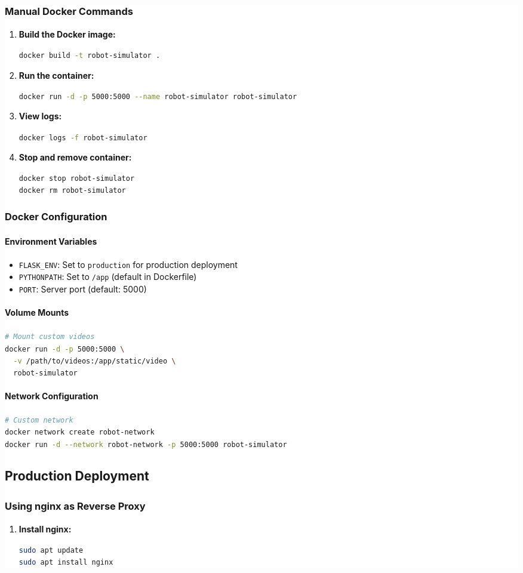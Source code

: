 ### Manual Docker Commands

1. **Build the Docker image:**
   ```bash
   docker build -t robot-simulator .
   ```

2. **Run the container:**
   ```bash
   docker run -d -p 5000:5000 --name robot-simulator robot-simulator
   ```

3. **View logs:**
   ```bash
   docker logs -f robot-simulator
   ```

4. **Stop and remove container:**
   ```bash
   docker stop robot-simulator
   docker rm robot-simulator
   ```

### Docker Configuration

#### Environment Variables
- `FLASK_ENV`: Set to `production` for production deployment
- `PYTHONPATH`: Set to `/app` (default in Dockerfile)
- `PORT`: Server port (default: 5000)

#### Volume Mounts
```bash
# Mount custom videos
docker run -d -p 5000:5000 \
  -v /path/to/videos:/app/static/video \
  robot-simulator
```

#### Network Configuration
```bash
# Custom network
docker network create robot-network
docker run -d --network robot-network -p 5000:5000 robot-simulator
```

## Production Deployment

### Using nginx as Reverse Proxy

1. **Install nginx:**
   ```bash
   sudo apt update
   sudo apt install nginx
   ```
